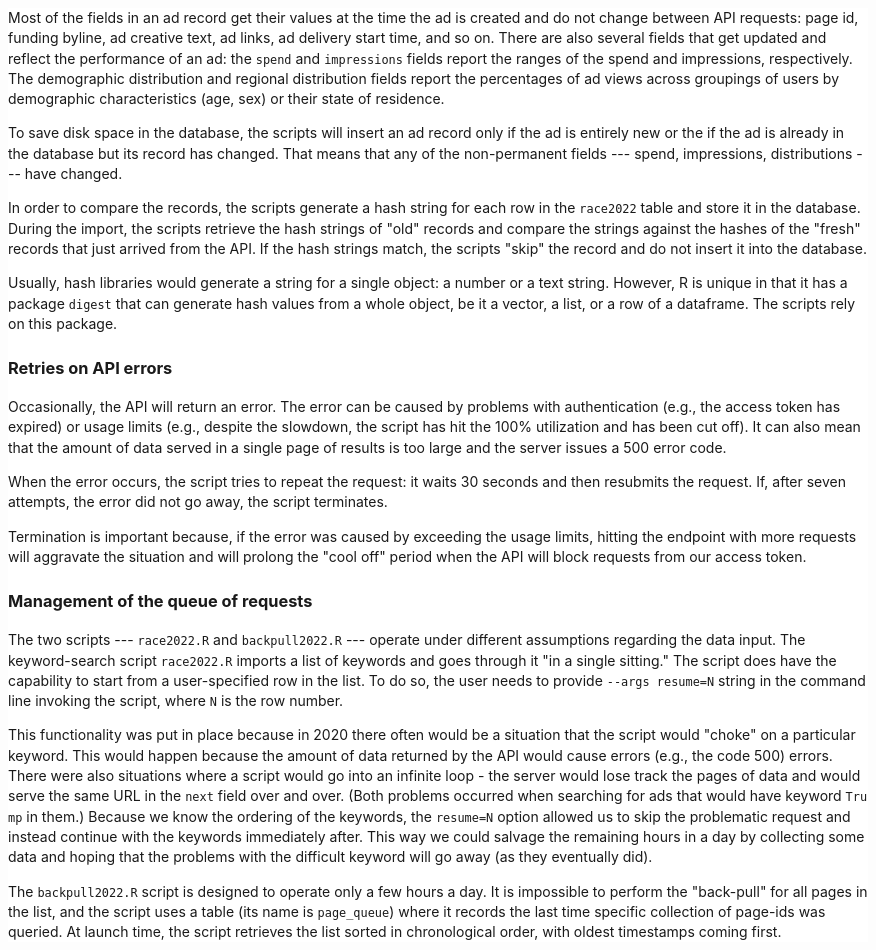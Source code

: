 Most of the fields in an ad record get their values at the time the ad is created and do not change between API requests: page id, funding byline, ad creative text, ad links, ad delivery start time, and so on. There are also several fields that get updated and reflect the performance of an ad: the `spend` and `impressions` fields report the ranges of the spend and impressions, respectively. The demographic distribution and regional distribution fields report the percentages of ad views across groupings of users by demographic characteristics (age, sex) or their state of residence.

To save disk space in the database, the scripts will insert an ad record only if the ad is entirely new or the if the ad is already in the database but its record has changed. That means that any of the non-permanent fields --- spend, impressions, distributions --- have changed.

In order to compare the records, the scripts generate a hash string for each row in the `race2022` table and store it in the database. During the import, the scripts retrieve the hash strings of "old" records and compare the strings against the hashes of the "fresh" records that just arrived from the API. If the hash strings match, the scripts "skip" the record and do not insert it into the database.

Usually, hash libraries would generate a string for a single object: a number or a text string. However, R is unique in that it has a package `digest` that can generate hash values from a whole object, be it a vector, a list, or a row of a dataframe. The scripts rely on this package.

### Retries on API errors

Occasionally, the API will return an error. The error can be caused by problems with authentication (e.g., the access token has expired) or usage limits (e.g., despite the slowdown, the script has hit the 100% utilization and has been cut off). It can also mean that the amount of data served in a single page of results is too large and the server issues a 500 error code.

When the error occurs, the script tries to repeat the request: it waits 30 seconds and then resubmits the request. If, after seven attempts, the error did not go away, the script terminates.

Termination is important because, if the error was caused by exceeding the usage limits, hitting the endpoint with more requests will aggravate the situation and will prolong the "cool off" period when the API will block requests from our access token.

### Management of the queue of requests

The two scripts --- `race2022.R` and `backpull2022.R` --- operate under different assumptions regarding the data input. The keyword-search script `race2022.R` imports a list of keywords and goes through it "in a single sitting." The script does have the capability to start from a user-specified row in the list. To do so, the user needs to provide `--args resume=N` string in the command line invoking the script, where `N` is the row number.

This functionality was put in place because in 2020 there often would be a situation that the script would "choke" on a particular keyword. This would happen because the amount of data returned by the API would cause errors (e.g., the code 500) errors. There were also situations where a script would go into an infinite loop - the server would lose track the pages of data and would serve the same URL in the `next` field over and over. (Both problems occurred when searching for ads that would have keyword `Trump` in them.) Because we know the ordering of the keywords, the `resume=N` option allowed us to skip the problematic request and instead continue with the keywords immediately after. This way we could salvage the remaining hours in a day by collecting some data and hoping that the problems with the difficult keyword will go away (as they eventually did).

The `backpull2022.R` script is designed to operate only a few hours a day. It is impossible to perform the "back-pull" for all pages in the list, and the script uses a table (its name is `page_queue`) where it records the last time specific collection of page-ids was queried. At launch time, the script retrieves the list sorted in chronological order, with oldest timestamps coming first.

